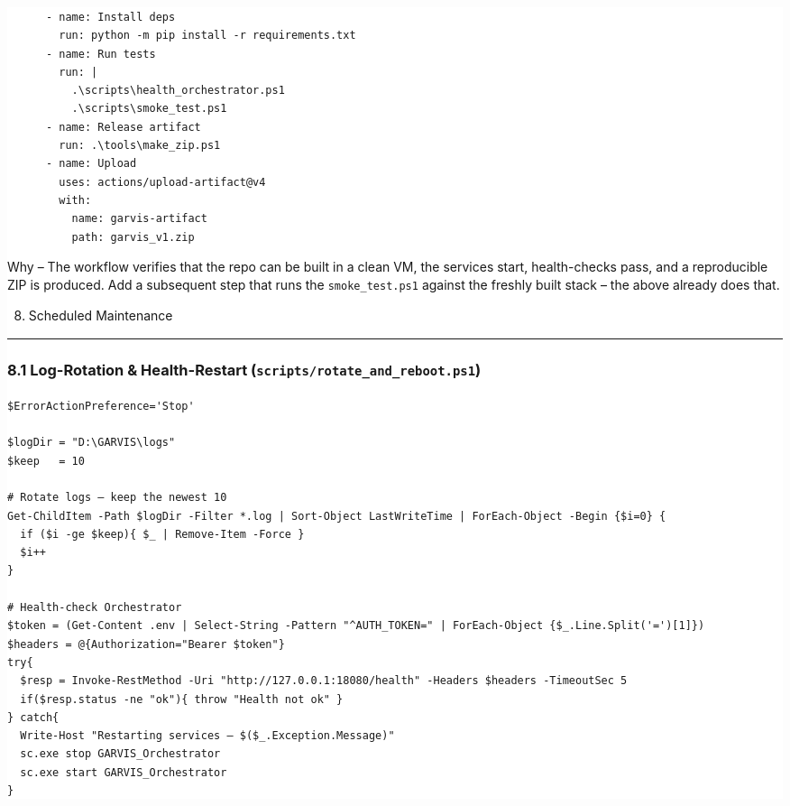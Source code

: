 ```
      - name: Install deps
        run: python -m pip install -r requirements.txt
      - name: Run tests
        run: |
          .\scripts\health_orchestrator.ps1
          .\scripts\smoke_test.ps1
      - name: Release artifact
        run: .\tools\make_zip.ps1
      - name: Upload
        uses: actions/upload-artifact@v4
        with:
          name: garvis-artifact
          path: garvis_v1.zip
```

Why – The workflow verifies that the repo can be built in a clean VM, the services start, health-checks pass, and a reproducible ZIP is produced.
Add a subsequent step that runs the `smoke_test.ps1` against the freshly built stack – the above already does that.

8. Scheduled Maintenance
------------------------

### 8.1 Log-Rotation & Health-Restart (`scripts/rotate_and_reboot.ps1`)

```
$ErrorActionPreference='Stop'

$logDir = "D:\GARVIS\logs"
$keep   = 10

# Rotate logs – keep the newest 10
Get-ChildItem -Path $logDir -Filter *.log | Sort-Object LastWriteTime | ForEach-Object -Begin {$i=0} {
  if ($i -ge $keep){ $_ | Remove-Item -Force }
  $i++
}

# Health-check Orchestrator
$token = (Get-Content .env | Select-String -Pattern "^AUTH_TOKEN=" | ForEach-Object {$_.Line.Split('=')[1]})
$headers = @{Authorization="Bearer $token"}
try{
  $resp = Invoke-RestMethod -Uri "http://127.0.0.1:18080/health" -Headers $headers -TimeoutSec 5
  if($resp.status -ne "ok"){ throw "Health not ok" }
} catch{
  Write-Host "Restarting services – $($_.Exception.Message)"
  sc.exe stop GARVIS_Orchestrator
  sc.exe start GARVIS_Orchestrator
}
```
